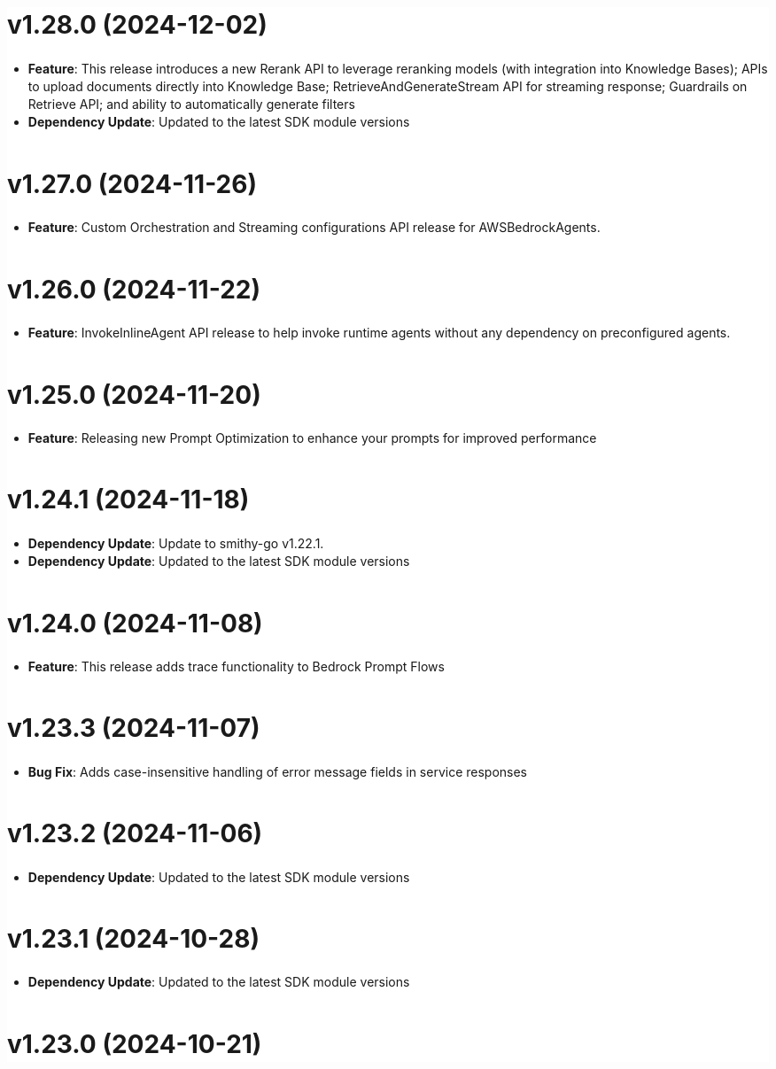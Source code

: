 # v1.28.0 (2024-12-02)

* **Feature**: This release introduces a new Rerank API to leverage reranking models (with integration into Knowledge Bases); APIs to upload documents directly into Knowledge Base; RetrieveAndGenerateStream API for streaming response; Guardrails on Retrieve API; and ability to automatically generate filters
* **Dependency Update**: Updated to the latest SDK module versions

# v1.27.0 (2024-11-26)

* **Feature**: Custom Orchestration and Streaming configurations API release for AWSBedrockAgents.

# v1.26.0 (2024-11-22)

* **Feature**: InvokeInlineAgent API release to help invoke runtime agents without any dependency on preconfigured agents.

# v1.25.0 (2024-11-20)

* **Feature**: Releasing new Prompt Optimization to enhance your prompts for improved performance

# v1.24.1 (2024-11-18)

* **Dependency Update**: Update to smithy-go v1.22.1.
* **Dependency Update**: Updated to the latest SDK module versions

# v1.24.0 (2024-11-08)

* **Feature**: This release adds trace functionality to Bedrock Prompt Flows

# v1.23.3 (2024-11-07)

* **Bug Fix**: Adds case-insensitive handling of error message fields in service responses

# v1.23.2 (2024-11-06)

* **Dependency Update**: Updated to the latest SDK module versions

# v1.23.1 (2024-10-28)

* **Dependency Update**: Updated to the latest SDK module versions

# v1.23.0 (2024-10-21)
